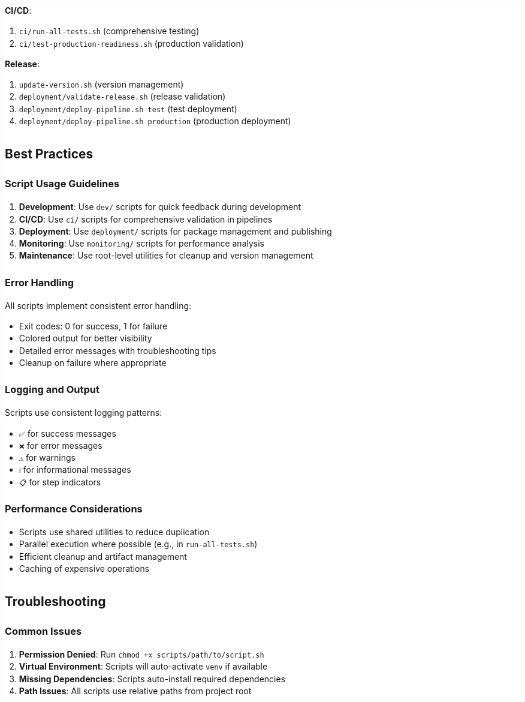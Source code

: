 **CI/CD**:
1. `ci/run-all-tests.sh` (comprehensive testing)
2. `ci/test-production-readiness.sh` (production validation)

**Release**:
1. `update-version.sh` (version management)
2. `deployment/validate-release.sh` (release validation)
3. `deployment/deploy-pipeline.sh test` (test deployment)
4. `deployment/deploy-pipeline.sh production` (production deployment)

## Best Practices

### Script Usage Guidelines

1. **Development**: Use `dev/` scripts for quick feedback during development
2. **CI/CD**: Use `ci/` scripts for comprehensive validation in pipelines
3. **Deployment**: Use `deployment/` scripts for package management and publishing
4. **Monitoring**: Use `monitoring/` scripts for performance analysis
5. **Maintenance**: Use root-level utilities for cleanup and version management

### Error Handling

All scripts implement consistent error handling:
- Exit codes: 0 for success, 1 for failure
- Colored output for better visibility
- Detailed error messages with troubleshooting tips
- Cleanup on failure where appropriate

### Logging and Output

Scripts use consistent logging patterns:
- `✅` for success messages
- `❌` for error messages  
- `⚠️` for warnings
- `ℹ️` for informational messages
- `📋` for step indicators

### Performance Considerations

- Scripts use shared utilities to reduce duplication
- Parallel execution where possible (e.g., in `run-all-tests.sh`)
- Efficient cleanup and artifact management
- Caching of expensive operations

## Troubleshooting

### Common Issues

1. **Permission Denied**: Run `chmod +x scripts/path/to/script.sh`
2. **Virtual Environment**: Scripts will auto-activate `venv` if available
3. **Missing Dependencies**: Scripts auto-install required dependencies
4. **Path Issues**: All scripts use relative paths from project root
